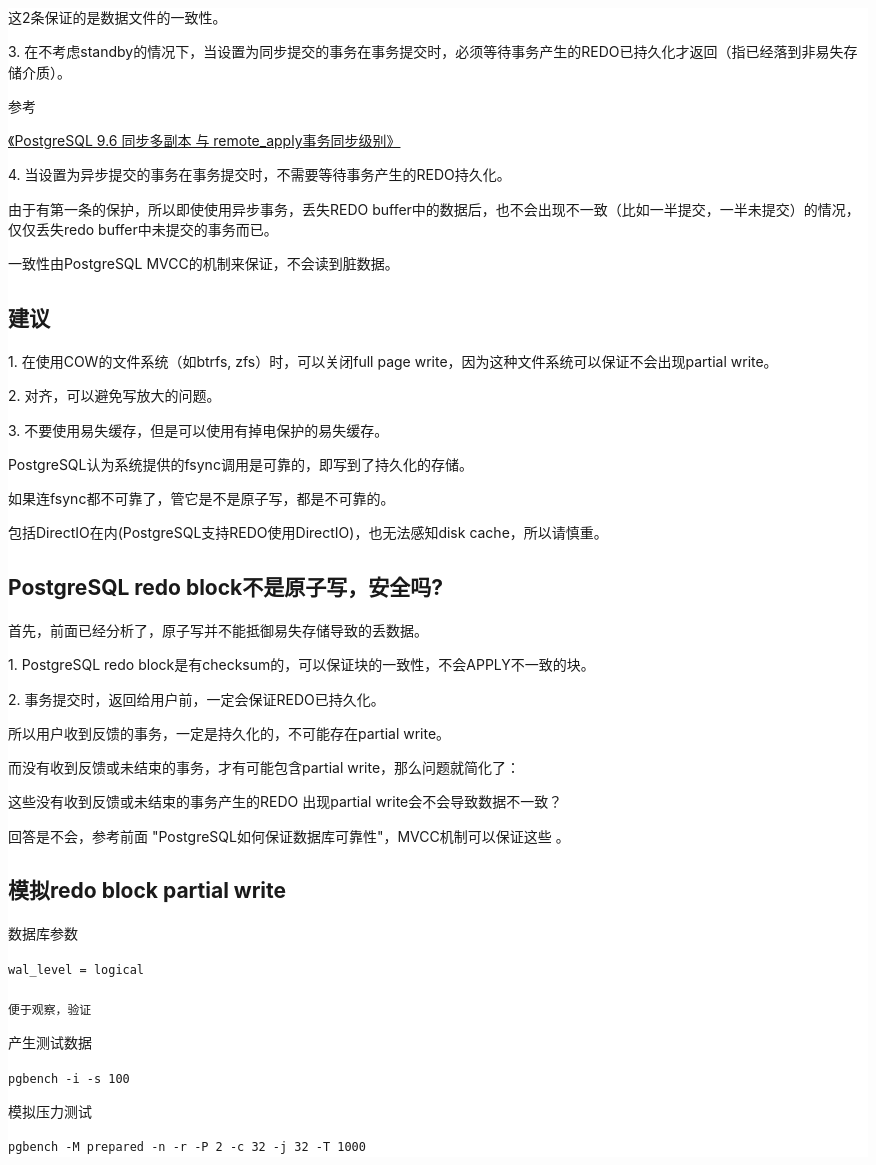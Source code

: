 这2条保证的是数据文件的一致性。  
  
3\. 在不考虑standby的情况下，当设置为同步提交的事务在事务提交时，必须等待事务产生的REDO已持久化才返回（指已经落到非易失存储介质）。    
  
参考  
  
[《PostgreSQL 9.6 同步多副本 与 remote_apply事务同步级别》](20161006_02.md)  
  
4\. 当设置为异步提交的事务在事务提交时，不需要等待事务产生的REDO持久化。  
  
由于有第一条的保护，所以即使使用异步事务，丢失REDO buffer中的数据后，也不会出现不一致（比如一半提交，一半未提交）的情况，仅仅丢失redo buffer中未提交的事务而已。  
  
一致性由PostgreSQL MVCC的机制来保证，不会读到脏数据。    
  
## 建议
1\. 在使用COW的文件系统（如btrfs, zfs）时，可以关闭full page write，因为这种文件系统可以保证不会出现partial write。  
  
2\. 对齐，可以避免写放大的问题。  
  
3\. 不要使用易失缓存，但是可以使用有掉电保护的易失缓存。   
  
PostgreSQL认为系统提供的fsync调用是可靠的，即写到了持久化的存储。  
    
如果连fsync都不可靠了，管它是不是原子写，都是不可靠的。  
  
包括DirectIO在内(PostgreSQL支持REDO使用DirectIO)，也无法感知disk cache，所以请慎重。  
  
## PostgreSQL redo block不是原子写，安全吗?  
首先，前面已经分析了，原子写并不能抵御易失存储导致的丢数据。  
  
1\. PostgreSQL redo block是有checksum的，可以保证块的一致性，不会APPLY不一致的块。  
  
2\. 事务提交时，返回给用户前，一定会保证REDO已持久化。  
  
所以用户收到反馈的事务，一定是持久化的，不可能存在partial write。   
  
而没有收到反馈或未结束的事务，才有可能包含partial write，那么问题就简化了：  
  
这些没有收到反馈或未结束的事务产生的REDO 出现partial write会不会导致数据不一致？    
  
回答是不会，参考前面 "PostgreSQL如何保证数据库可靠性"，MVCC机制可以保证这些 。     
    
## 模拟redo block partial write
数据库参数  
```
wal_level = logical  

便于观察，验证  
```
  
产生测试数据  
```
pgbench -i -s 100
```
  
模拟压力测试  
```
pgbench -M prepared -n -r -P 2 -c 32 -j 32 -T 1000
```
  